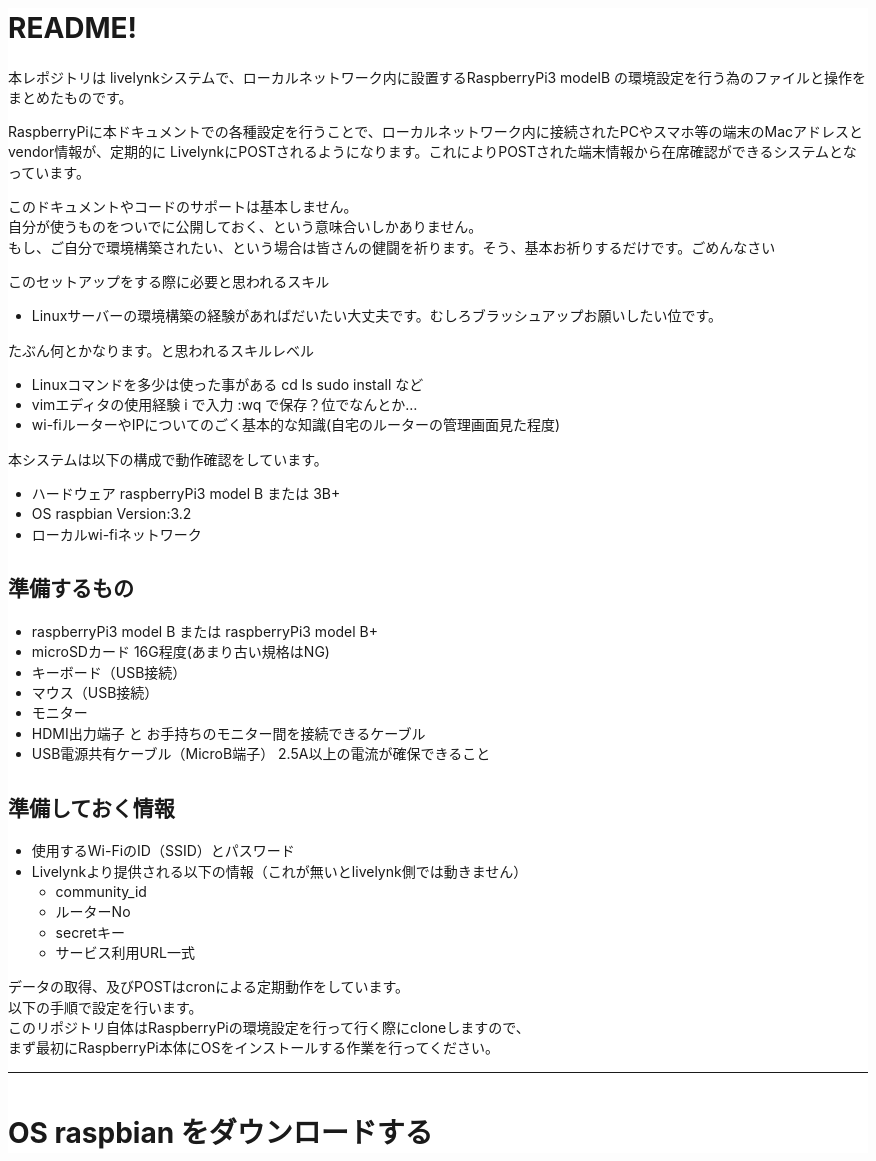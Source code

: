 # README!

本レポジトリは livelynkシステムで、ローカルネットワーク内に設置するRaspberryPi3 modelB の環境設定を行う為のファイルと操作をまとめたものです。   

RaspberryPiに本ドキュメントでの各種設定を行うことで、ローカルネットワーク内に接続されたPCやスマホ等の端末のMacアドレスとvendor情報が、定期的に LivelynkにPOSTされるようになります。これによりPOSTされた端末情報から在席確認ができるシステムとなっています。   

このドキュメントやコードのサポートは基本しません。   
自分が使うものをついでに公開しておく、という意味合いしかありません。   
もし、ご自分で環境構築されたい、という場合は皆さんの健闘を祈ります。そう、基本お祈りするだけです。ごめんなさい   

このセットアップをする際に必要と思われるスキル   
- Linuxサーバーの環境構築の経験があればだいたい大丈夫です。むしろブラッシュアップお願いしたい位です。

たぶん何とかなります。と思われるスキルレベル   
- Linuxコマンドを多少は使った事がある cd ls sudo install など
- vimエディタの使用経験 i で入力 :wq で保存？位でなんとか…
- wi-fiルーターやIPについてのごく基本的な知識(自宅のルーターの管理画面見た程度)

本システムは以下の構成で動作確認をしています。   
- ハードウェア  raspberryPi3 model B または 3B+
- OS  raspbian Version:3.2
- ローカルwi-fiネットワーク

## 準備するもの   

- raspberryPi3 model B または raspberryPi3 model B+
- microSDカード 16G程度(あまり古い規格はNG)
- キーボード（USB接続）
- マウス（USB接続）
- モニター
- HDMI出力端子 と お手持ちのモニター間を接続できるケーブル
- USB電源共有ケーブル（MicroB端子） 2.5A以上の電流が確保できること

## 準備しておく情報   

- 使用するWi-FiのID（SSID）とパスワード
- Livelynkより提供される以下の情報（これが無いとlivelynk側では動きません）
  - community_id
  - ルーターNo
  - secretキー
  - サービス利用URL一式

データの取得、及びPOSTはcronによる定期動作をしています。   
以下の手順で設定を行います。   
このリポジトリ自体はRaspberryPiの環境設定を行って行く際にcloneしますので、   
まず最初にRaspberryPi本体にOSをインストールする作業を行ってください。

***

# OS raspbian をダウンロードする
